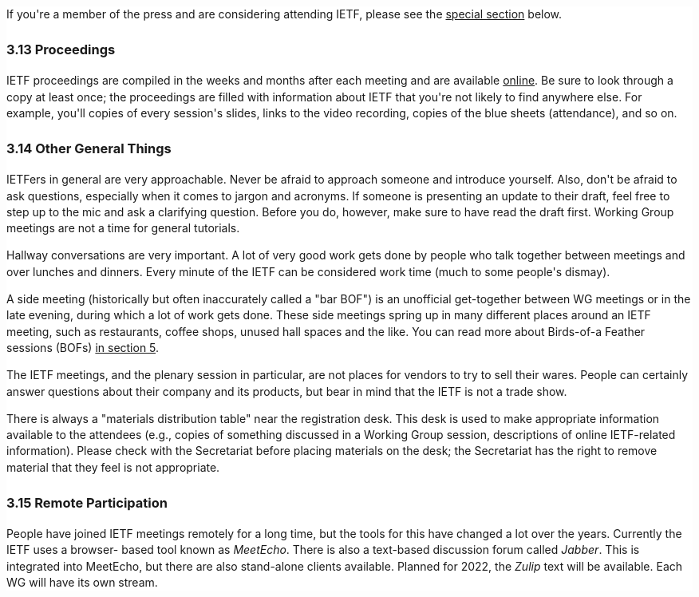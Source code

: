 If you're a member of the press and are considering attending IETF,
please see the <a href="#8-2">special section</a> below.

<a id="3-13"></a>

### 3.13 Proceedings

IETF proceedings are compiled in the weeks and months after each meeting and
are available
[online](https://www.ietf.org/how/meetings/proceedings/).
Be sure to look through a copy at least once; the proceedings are filled with
information about IETF that you're not likely to find anywhere else. For
example, you'll copies of every session's slides, links to the video
recording, copies of the blue sheets (attendance), and so on.

<a id="3-14"></a>

### 3.14 Other General Things

IETFers in general are very approachable. Never be afraid to approach someone
and introduce yourself. Also, don't be afraid to ask questions, especially
when it comes to jargon and acronyms. If someone is presenting an update
to their draft, feel free to step up to the mic and ask a clarifying
question. Before you do, however, make sure to have read the draft first.
Working Group meetings are not a time for general tutorials.

Hallway conversations are very important. A lot of very good work gets done
by people who talk together between meetings and over lunches and dinners.
Every minute of the IETF can be considered work time (much to some people's
dismay).

A side meeting (historically but often inaccurately called a "bar BOF") is an
unofficial get-together between WG meetings or in the late evening, during
which a lot of work gets done. These side meetings spring up in many
different places around an IETF meeting, such as restaurants, coffee shops,
unused hall spaces and the like. You can read more about
Birds-of-a Feather sessions (BOFs) <a href="#5">in section 5</a>.

The IETF meetings, and the plenary session in particular, are not places for
vendors to try to sell their wares. People can certainly answer questions
about their company and its products, but bear in mind that the IETF is not a
trade show.

There is always a "materials distribution table" near the registration desk.
This desk is used to make appropriate information available to the attendees
(e.g., copies of something discussed in a Working Group session, descriptions
of online IETF-related information). Please check with the Secretariat before
placing materials on the desk; the Secretariat has the right to remove
material that they feel is not appropriate.

<a id="3-15"></a>

### 3.15 Remote Participation

People have joined IETF meetings remotely for a long time, but the tools for
this have changed a lot over the years. Currently the IETF uses a browser-
based tool known as *MeetEcho*. There is also a text-based discussion
forum called *Jabber*. This is integrated into MeetEcho, but there are also
stand-alone clients available. Planned for 2022, the *Zulip* text
will be available. Each WG will have its own stream.
